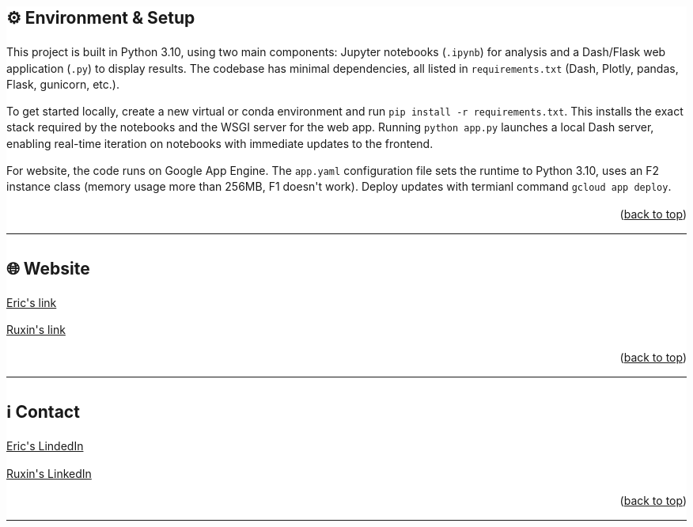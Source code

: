 
## ⚙️ Environment & Setup

This project is built in Python 3.10, using two main components: Jupyter notebooks (`.ipynb`) for analysis and a Dash/Flask web application (`.py`) to display results. The codebase has minimal dependencies, all listed in `requirements.txt` (Dash, Plotly, pandas, Flask, gunicorn, etc.).

To get started locally, create a new virtual or conda environment and run `pip install -r requirements.txt`. This installs the exact stack required by the notebooks and the WSGI server for the web app. Running `python app.py` launches a local Dash server, enabling real-time iteration on notebooks with immediate updates to the frontend.

For website, the code runs on Google App Engine. The `app.yaml` configuration file sets the runtime to Python 3.10, uses an F2 instance class (memory usage more than 256MB, F1 doesn't work). Deploy updates with termianl command `gcloud app deploy`. 


<p align="right">(<a href="#readme-top">back to top</a>)</p>

---

## 🌐 Website

[Eric's link](https://my-project-cs122-20241114.uw.r.appspot.com/)

[Ruxin's link](https://cs163b.uw.r.appspot.com/)


<p align="right">(<a href="#readme-top">back to top</a>)</p>

---

## ℹ️ Contact

[Eric's LindedIn](https://www.linkedin.com/in/eric-zhao-data-scientist/)

[Ruxin's LinkedIn](https://www.linkedin.com/in/ruxin-xie-1a76232b3/)



<p align="right">(<a href="#readme-top">back to top</a>)</p>

---


